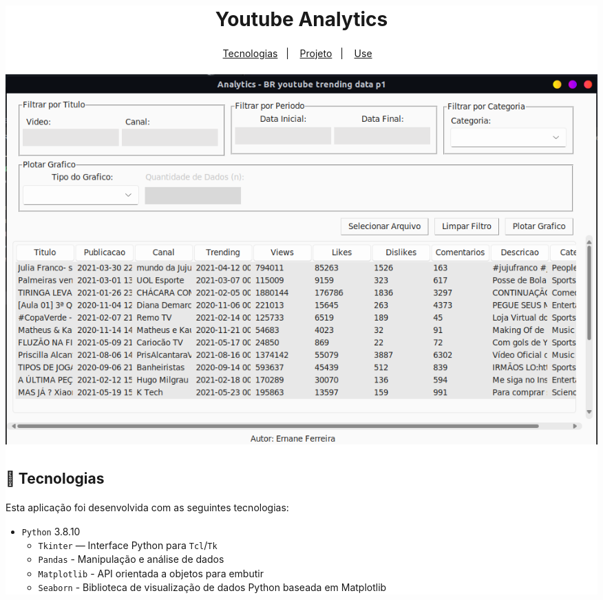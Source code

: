 <h1 align="center">
  <strong>Youtube Analytics</strong>
</h1>

<div align="center">
  <a href="#-Tecnologias">Tecnologias</a>&nbsp;&nbsp;&nbsp;|&nbsp;&nbsp;&nbsp;
  <a href="#-Projeto">Projeto</a>&nbsp;&nbsp;&nbsp;|&nbsp;&nbsp;&nbsp;
  <a href="#-Use">Use</a>&nbsp;&nbsp;&nbsp;
</div>

<br>

<div align="center">
  <img alt="Preview" src=".github/preview.png" width="100%">
</div>

</p>

## 🚀 Tecnologias

Esta aplicação foi desenvolvida com as seguintes tecnologias:

- `Python` 3.8.10
  - `Tkinter` — Interface Python para `Tcl`/`Tk`
  - `Pandas` - Manipulação e análise de dados
  - `Matplotlib` - API orientada a objetos para embutir
  - `Seaborn` - Biblioteca de visualização de dados Python baseada em Matplotlib
